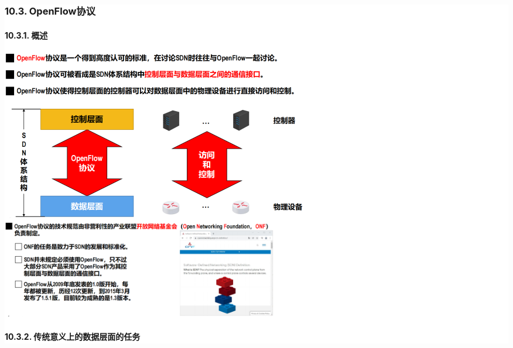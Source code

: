 ### 10.3. OpenFlow协议

#### 10.3.1. 概述

<img src="chapter-4.assets/image-20221113153540950.png" alt="image-20221113153540950" style="zoom:50%;" />

<img src="chapter-4.assets/image-20221113153621464.png" alt="image-20221113153621464" style="zoom:45%;" />

#### 10.3.2. 传统意义上的数据层面的任务
